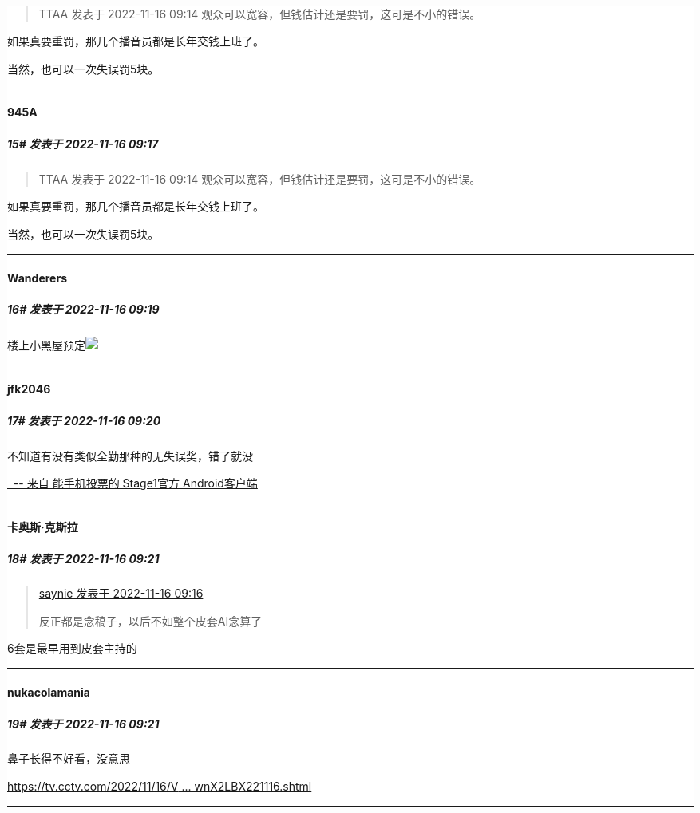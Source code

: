 <blockquote>TTAA 发表于 2022-11-16 09:14
观众可以宽容，但钱估计还是要罚，这可是不小的错误。</blockquote>
如果真要重罚，那几个播音员都是长年交钱上班了。

当然，也可以一次失误罚5块。

*****

####  945A  
##### 15#       发表于 2022-11-16 09:17

<blockquote>TTAA 发表于 2022-11-16 09:14
观众可以宽容，但钱估计还是要罚，这可是不小的错误。</blockquote>
如果真要重罚，那几个播音员都是长年交钱上班了。

当然，也可以一次失误罚5块。

*****

####  Wanderers  
##### 16#       发表于 2022-11-16 09:19

楼上小黑屋预定<img src="https://static.saraba1st.com/image/smiley/face2017/067.png" referrerpolicy="no-referrer">

*****

####  jfk2046  
##### 17#       发表于 2022-11-16 09:20

不知道有没有类似全勤那种的无失误奖，错了就没

[  -- 来自 能手机投票的 Stage1官方 Android客户端](https://www.coolapk.com/apk/140634)

*****

####  卡奥斯·克斯拉  
##### 18#       发表于 2022-11-16 09:21

<blockquote><a href="httphttps://bbs.saraba1st.com/2b/forum.php?mod=redirect&amp;goto=findpost&amp;pid=58457262&amp;ptid=2105228" target="_blank">saynie 发表于 2022-11-16 09:16</a>

反正都是念稿子，以后不如整个皮套AI念算了</blockquote>
6套是最早用到皮套主持的

*****

####  nukacolamania  
##### 19#       发表于 2022-11-16 09:21

鼻子长得不好看，没意思

[https://tv.cctv.com/2022/11/16/V ... wnX2LBX221116.shtml](https://tv.cctv.com/2022/11/16/VIDE5LobUoYPY05T1wnX2LBX221116.shtml)

*****
